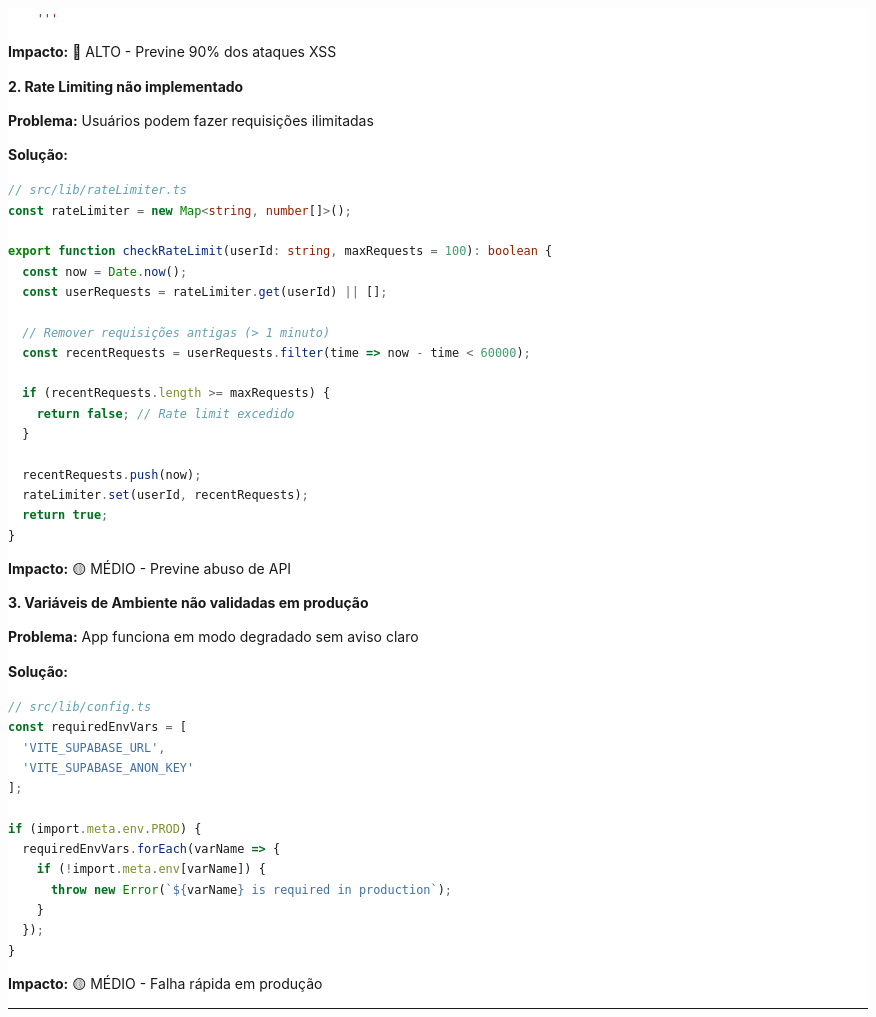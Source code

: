 ```toml
    '''
```

**Impacto:** 🔴 ALTO - Previne 90% dos ataques XSS

**2. Rate Limiting não implementado**

**Problema:** Usuários podem fazer requisições ilimitadas

**Solução:**
```typescript
// src/lib/rateLimiter.ts
const rateLimiter = new Map<string, number[]>();

export function checkRateLimit(userId: string, maxRequests = 100): boolean {
  const now = Date.now();
  const userRequests = rateLimiter.get(userId) || [];
  
  // Remover requisições antigas (> 1 minuto)
  const recentRequests = userRequests.filter(time => now - time < 60000);
  
  if (recentRequests.length >= maxRequests) {
    return false; // Rate limit excedido
  }
  
  recentRequests.push(now);
  rateLimiter.set(userId, recentRequests);
  return true;
}
```

**Impacto:** 🟡 MÉDIO - Previne abuso de API

**3. Variáveis de Ambiente não validadas em produção**

**Problema:** App funciona em modo degradado sem aviso claro

**Solução:**
```typescript
// src/lib/config.ts
const requiredEnvVars = [
  'VITE_SUPABASE_URL',
  'VITE_SUPABASE_ANON_KEY'
];

if (import.meta.env.PROD) {
  requiredEnvVars.forEach(varName => {
    if (!import.meta.env[varName]) {
      throw new Error(`${varName} is required in production`);
    }
  });
}
```

**Impacto:** 🟡 MÉDIO - Falha rápida em produção

---